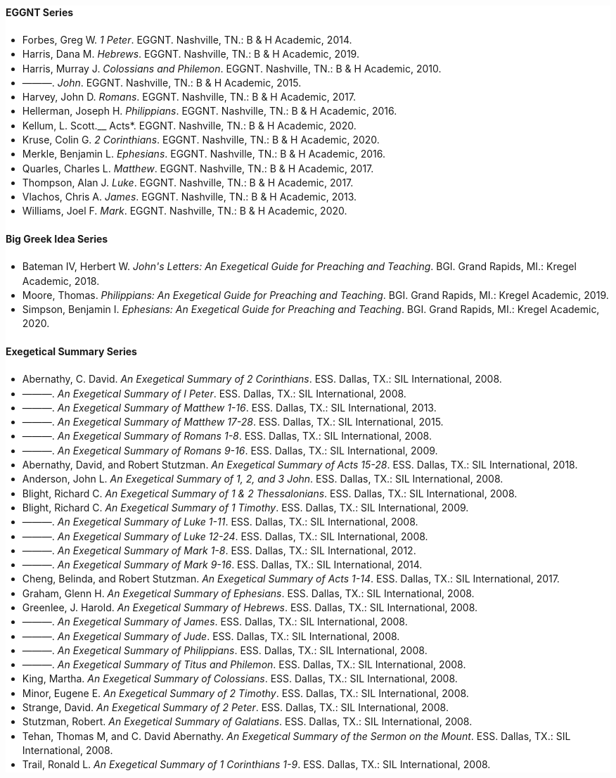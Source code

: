#### EGGNT Series

- Forbes, Greg W. _1 Peter_. EGGNT. Nashville, TN.: B & H Academic, 2014.
- Harris, Dana M. _Hebrews_. EGGNT. Nashville, TN.: B & H Academic, 2019.
- Harris, Murray J. _Colossians and Philemon_. EGGNT. Nashville, TN.: B & H Academic, 2010.
- ———. _John_. EGGNT. Nashville, TN.: B & H Academic, 2015.
- Harvey, John D. _Romans_. EGGNT. Nashville, TN.: B & H Academic, 2017.
- Hellerman, Joseph H. _Philippians_. EGGNT. Nashville, TN.: B & H Academic, 2016.
- Kellum, L. Scott.__ Acts*. EGGNT. Nashville, TN.: B & H Academic, 2020.
- Kruse, Colin G. _2 Corinthians_. EGGNT. Nashville, TN.: B & H Academic, 2020.
- Merkle, Benjamin L. _Ephesians_. EGGNT. Nashville, TN.: B & H Academic, 2016.
- Quarles, Charles L. _Matthew_. EGGNT. Nashville, TN.: B & H Academic, 2017.
- Thompson, Alan J. _Luke_. EGGNT. Nashville, TN.: B & H Academic, 2017.
- Vlachos, Chris A. _James_. EGGNT. Nashville, TN.: B & H Academic, 2013.
- Williams, Joel F. _Mark_. EGGNT. Nashville, TN.: B & H Academic, 2020.

#### Big Greek Idea Series

- Bateman IV, Herbert W. _John's Letters: An Exegetical Guide for Preaching and Teaching_. BGI. Grand Rapids, MI.: Kregel Academic, 2018.
- Moore, Thomas. _Philippians: An Exegetical Guide for Preaching and Teaching_. BGI. Grand Rapids, MI.: Kregel Academic, 2019.
- Simpson, Benjamin I. _Ephesians: An Exegetical Guide for Preaching and Teaching_. BGI. Grand Rapids, MI.: Kregel Academic, 2020.


#### Exegetical Summary Series

- Abernathy, C. David. _An Exegetical Summary of 2 Corinthians_. ESS. Dallas, TX.: SIL International, 2008.
- ———. _An Exegetical Summary of I Peter_. ESS. Dallas, TX.: SIL International, 2008.
- ———. _An Exegetical Summary of Matthew 1-16_. ESS. Dallas, TX.: SIL International, 2013.
- ———. _An Exegetical Summary of Matthew 17-28_. ESS. Dallas, TX.: SIL International, 2015.
- ———. _An Exegetical Summary of Romans 1-8_. ESS. Dallas, TX.: SIL International, 2008.
- ———. _An Exegetical Summary of Romans 9-16_. ESS. Dallas, TX.: SIL International, 2009.
- Abernathy, David, and Robert Stutzman. _An Exegetical Summary of Acts 15-28_. ESS. Dallas, TX.: SIL International, 2018.
- Anderson, John L. _An Exegetical Summary of 1, 2, and 3 John_. ESS. Dallas, TX.: SIL International, 2008.
- Blight, Richard C. _An Exegetical Summary of 1 & 2 Thessalonians_. ESS. Dallas, TX.: SIL International, 2008.
- Blight, Richard C. _An Exegetical Summary of 1 Timothy_. ESS. Dallas, TX.: SIL International, 2009.
- ———. _An Exegetical Summary of Luke 1-11_. ESS. Dallas, TX.: SIL International, 2008.
- ———. _An Exegetical Summary of Luke 12-24_. ESS. Dallas, TX.: SIL International, 2008.
- ———. _An Exegetical Summary of Mark 1-8_. ESS. Dallas, TX.: SIL International, 2012.
- ———. _An Exegetical Summary of Mark 9-16_. ESS. Dallas, TX.: SIL International, 2014.
- Cheng, Belinda, and Robert Stutzman. _An Exegetical Summary of Acts 1-14_. ESS. Dallas, TX.: SIL International, 2017.
- Graham, Glenn H. _An Exegetical Summary of Ephesians_. ESS. Dallas, TX.: SIL International, 2008.
- Greenlee, J. Harold. _An Exegetical Summary of Hebrews_. ESS. Dallas, TX.: SIL International, 2008.
- ———. _An Exegetical Summary of James_. ESS. Dallas, TX.: SIL International, 2008.
- ———. _An Exegetical Summary of Jude_. ESS. Dallas, TX.: SIL International, 2008.
- ———. _An Exegetical Summary of Philippians_. ESS. Dallas, TX.: SIL International, 2008.
- ———. _An Exegetical Summary of Titus and Philemon_. ESS. Dallas, TX.: SIL International, 2008.
- King, Martha. _An Exegetical Summary of Colossians_. ESS. Dallas, TX.: SIL International, 2008.
- Minor, Eugene E. _An Exegetical Summary of 2 Timothy_. ESS. Dallas, TX.: SIL International, 2008.
- Strange, David. _An Exegetical Summary of 2 Peter_. ESS. Dallas, TX.: SIL International, 2008.
- Stutzman, Robert. _An Exegetical Summary of Galatians_. ESS. Dallas, TX.: SIL International, 2008.
- Tehan, Thomas M, and C. David Abernathy. _An Exegetical Summary of the Sermon on the Mount_. ESS. Dallas, TX.: SIL International, 2008.
- Trail, Ronald L. _An Exegetical Summary of 1 Corinthians 1-9_. ESS. Dallas, TX.: SIL International, 2008.